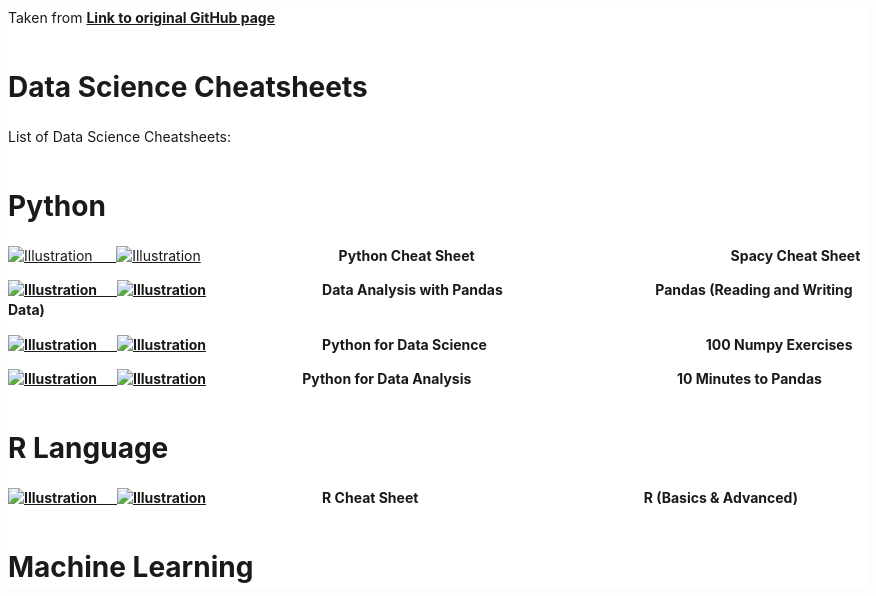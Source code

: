 <p>
Taken from <a href="https://github.com/samirazazy/Data-Science-Cheat-Sheet"><strong>Link to original GitHub page</strong></a>
</p>
 
# Data Science Cheatsheets

List of Data Science Cheatsheets:



# Python

<a href="https://github.com/samirazazy/Data-Science-Cheat-Sheet/blob/master/Python/Python_cheatsheet.pdf"><img src="https://github.com/samirazazy/Data-Science-Cheat-Sheet/blob/master/Images/python_cheatsheet.PNG?" alt="Illustration" width="350px" height="300px"/> &nbsp; &nbsp; &nbsp;</a><a href="https://github.com/samirazazy/Data-Science-Cheat-Sheet/blob/master/Python/spaCy.pdf"><img src="https://github.com/samirazazy/Data-Science-Cheat-Sheet/blob/master/Images/SpaCy.jpg?" alt="Illustration" width="350px" height="300px"/></a> &nbsp; &nbsp; &nbsp; &nbsp; &nbsp; &nbsp; &nbsp; &nbsp; &nbsp; &nbsp; &nbsp; &nbsp; &nbsp; &nbsp; &nbsp; &nbsp; &nbsp; <b>Python Cheat Sheet</b> &nbsp; &nbsp; &nbsp; &nbsp; &nbsp; &nbsp; &nbsp; &nbsp; &nbsp; &nbsp; &nbsp; &nbsp; &nbsp; &nbsp; &nbsp; &nbsp;&nbsp; &nbsp; &nbsp; &nbsp; &nbsp; &nbsp; &nbsp; &nbsp; &nbsp; &nbsp; &nbsp; &nbsp; &nbsp; &nbsp; &nbsp; &nbsp; &nbsp;<b>Spacy Cheat Sheet<b><br/>

<a href="https://github.com/samirazazy/Data-Science-Cheat-Sheet/blob/master/Pandas/pandas_cheat_sheet.pdf"><img src="https://github.com/samirazazy/Data-Science-Cheat-Sheet/blob/master/Images/DA_Pandas.PNG?" alt="Illustration" height="300px" width="350px"/> &nbsp; &nbsp; &nbsp;</a><a href="https://github.com/samirazazy/Data-Science-Cheat-Sheet/blob/master/Pandas/Reading%20and%20Writing%20data%20with%20PANDAS.pdf"><img src="https://github.com/samirazazy/Data-Science-Cheat-Sheet/blob/master/Images/panda.jpeg?" alt="Illustration" width="350px" height="300px"/></a> &nbsp; &nbsp; &nbsp; &nbsp; &nbsp; &nbsp; &nbsp; &nbsp; &nbsp; &nbsp; &nbsp; &nbsp; &nbsp; &nbsp; &nbsp; &nbsp; &nbsp; <b>Data Analysis with Pandas<b> &nbsp; &nbsp; &nbsp; &nbsp; &nbsp; &nbsp; &nbsp; &nbsp; &nbsp; &nbsp; &nbsp; &nbsp; &nbsp; &nbsp; &nbsp; &nbsp;&nbsp; &nbsp; &nbsp; &nbsp; &nbsp; &nbsp; &nbsp; <b>Pandas (Reading and Writing Data)<b><br/>

<a href="https://github.com/samirazazy/Data-Science-Cheat-Sheet/blob/master/Python/python-cheatsheets-ds.pdf"><img src="https://github.com/samirazazy/Data-Science-Cheat-Sheet/blob/master/Images/PythonForDS.jpg?" alt="Illustration" height="300px" width="350px"/> &nbsp; &nbsp; &nbsp;</a><a href="https://github.com/samirazazy/Data-Science-Cheat-Sheet/blob/master/Numpy/100_numpy_exercises.pdf"><img src="https://github.com/samirazazy/Data-Science-Cheat-Sheet/blob/master/Images/101_numpy_exercises.jpg?" alt="Illustration" width="350px" height="300px"/></a> &nbsp; &nbsp; &nbsp; &nbsp; &nbsp; &nbsp; &nbsp; &nbsp; &nbsp; &nbsp; &nbsp; &nbsp; &nbsp; &nbsp; &nbsp; &nbsp; &nbsp; <b>Python for Data Science<b> &nbsp; &nbsp; &nbsp; &nbsp; &nbsp; &nbsp; &nbsp; &nbsp; &nbsp; &nbsp; &nbsp; &nbsp; &nbsp; &nbsp; &nbsp; &nbsp;&nbsp; &nbsp; &nbsp; &nbsp; &nbsp; &nbsp; &nbsp; &nbsp; &nbsp; &nbsp; &nbsp; &nbsp; &nbsp; &nbsp; &nbsp; &nbsp; &nbsp; <b>100 Numpy Exercises<b><br/>

<a href="https://github.com/samirazazy/Data-Science-Cheat-Sheet/blob/master/Python/Python%20for%20Data%20Analysis.pdf"><img src="https://github.com/samirazazy/Data-Science-Cheat-Sheet/blob/master/Images/pythonforDA.jpg?" alt="Illustration" height="300px" width="350px"/> &nbsp; &nbsp; &nbsp;</a><a href="https://github.com/samirazazy/Data-Science-Cheat-Sheet/blob/master/Pandas/pandas-10min.pdf"><img src="https://github.com/samirazazy/Data-Science-Cheat-Sheet/blob/master/Images/Pandas_10mins.PNG?" alt="Illustration" width="350px" height="300px"/></a> &nbsp; &nbsp; &nbsp; &nbsp; &nbsp; &nbsp; &nbsp; &nbsp; &nbsp; &nbsp; &nbsp; &nbsp; &nbsp; &nbsp; <b>Python for Data Analysis<b> &nbsp; &nbsp; &nbsp; &nbsp; &nbsp; &nbsp; &nbsp; &nbsp; &nbsp; &nbsp; &nbsp; &nbsp; &nbsp; &nbsp; &nbsp; &nbsp;&nbsp; &nbsp; &nbsp; &nbsp; &nbsp; &nbsp; &nbsp; &nbsp; &nbsp; &nbsp; &nbsp; &nbsp; &nbsp; &nbsp; &nbsp; <b>10 Minutes to Pandas<b><br/>

# R Language

<a href="https://github.com/samirazazy/Data-Science-Cheat-Sheet/blob/master/R%20Cheat%20Sheet/R%20Cheat%20Sheets.pdf"><img src="https://github.com/samirazazy/Data-Science-Cheat-Sheet/blob/master/Images/R_cheatsheet.jpg?" alt="Illustration" height="300px" width="350px"/> &nbsp; &nbsp; &nbsp;</a><a href="https://github.com/samirazazy/Data-Science-Cheat-Sheet/blob/master/R%20Cheat%20Sheet/R%20Programming%20Cheat%20Sheet.pdf"><img src="https://github.com/samirazazy/Data-Science-Cheat-Sheet/blob/master/Images/R.PNG?" alt="Illustration" width="350px" height="300px"/></a> &nbsp; &nbsp; &nbsp; &nbsp; &nbsp; &nbsp; &nbsp; &nbsp; &nbsp; &nbsp; &nbsp; &nbsp; &nbsp; &nbsp; &nbsp; &nbsp; &nbsp; <b>R Cheat Sheet<b> &nbsp; &nbsp; &nbsp; &nbsp; &nbsp; &nbsp; &nbsp; &nbsp; &nbsp; &nbsp; &nbsp; &nbsp; &nbsp; &nbsp; &nbsp; &nbsp;&nbsp; &nbsp; &nbsp; &nbsp; &nbsp; &nbsp; &nbsp; &nbsp; &nbsp; &nbsp; &nbsp; &nbsp; &nbsp; &nbsp; &nbsp; &nbsp; &nbsp; &nbsp; <b>R (Basics & Advanced)<b><br/>

# Machine Learning
